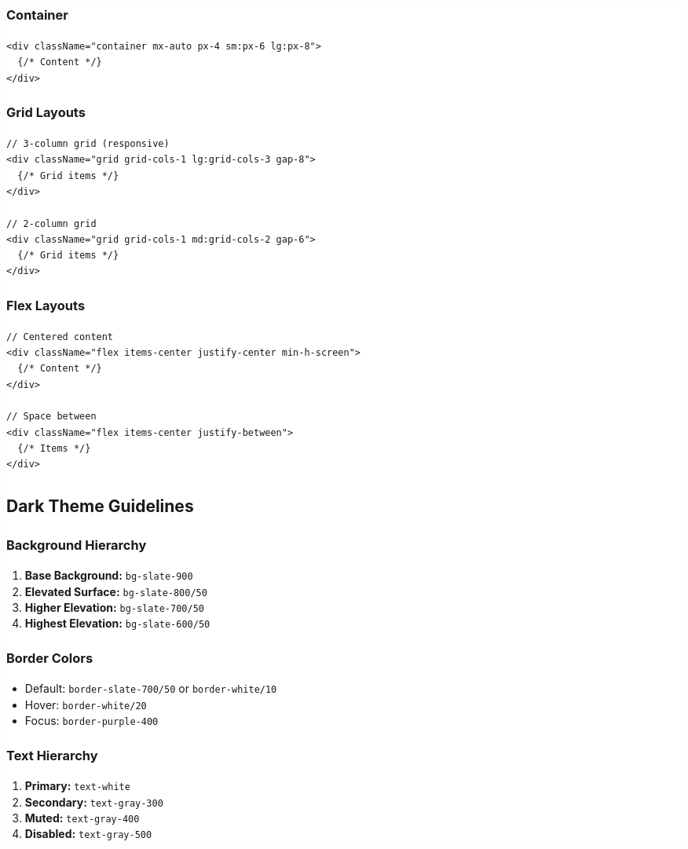 ### Container
```tsx
<div className="container mx-auto px-4 sm:px-6 lg:px-8">
  {/* Content */}
</div>
```

### Grid Layouts
```tsx
// 3-column grid (responsive)
<div className="grid grid-cols-1 lg:grid-cols-3 gap-8">
  {/* Grid items */}
</div>

// 2-column grid
<div className="grid grid-cols-1 md:grid-cols-2 gap-6">
  {/* Grid items */}
</div>
```

### Flex Layouts
```tsx
// Centered content
<div className="flex items-center justify-center min-h-screen">
  {/* Content */}
</div>

// Space between
<div className="flex items-center justify-between">
  {/* Items */}
</div>
```

## Dark Theme Guidelines

### Background Hierarchy
1. **Base Background:** `bg-slate-900`
2. **Elevated Surface:** `bg-slate-800/50`
3. **Higher Elevation:** `bg-slate-700/50`
4. **Highest Elevation:** `bg-slate-600/50`

### Border Colors
- Default: `border-slate-700/50` or `border-white/10`
- Hover: `border-white/20`
- Focus: `border-purple-400`

### Text Hierarchy
1. **Primary:** `text-white`
2. **Secondary:** `text-gray-300`
3. **Muted:** `text-gray-400`
4. **Disabled:** `text-gray-500`
